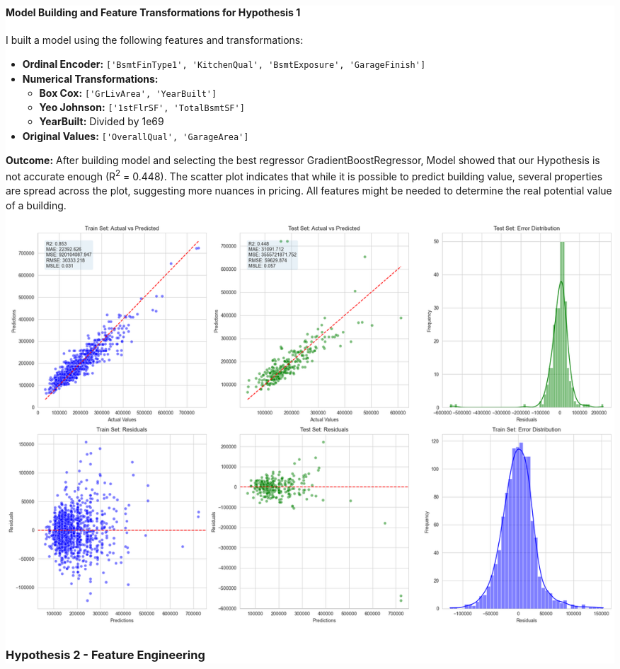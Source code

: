 #### Model Building and Feature Transformations for Hypothesis 1

I built a model using the following features and transformations:

- **Ordinal Encoder:** `['BsmtFinType1', 'KitchenQual', 'BsmtExposure', 'GarageFinish']`
- **Numerical Transformations:**
    - **Box Cox:** `['GrLivArea', 'YearBuilt']`
    - **Yeo Johnson:** `['1stFlrSF', 'TotalBsmtSF']`
    - **YearBuilt:** Divided by 1e69
- **Original Values:** `['OverallQual', 'GarageArea']`

**Outcome:**
After building model and selecting the best regressor GradientBoostRegressor, Model showed that our Hypothesis is not
accurate enough (R<sup>2</sup> = 0.448). The scatter plot indicates that while it is possible to predict building value,
several properties are spread across the plot, suggesting more nuances in pricing. All features might be needed to
determine the real potential value of a building.

![Hypothesis 1 results plot](src/images/hypothesis_1_validation.png "Hypothesis 1 results")

### Hypothesis 2 - Feature Engineering
